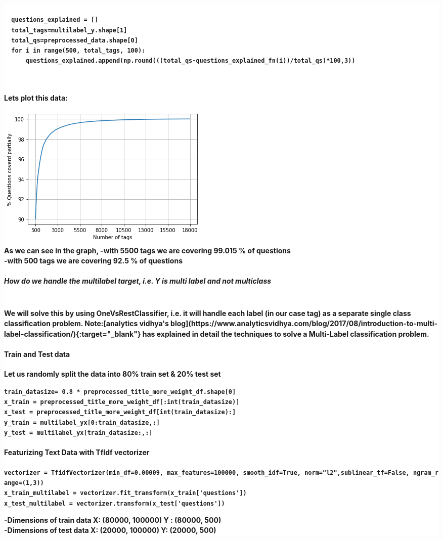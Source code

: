 <b>
  <pre><code><b>
  questions_explained = []
  total_tags=multilabel_y.shape[1]
  total_qs=preprocessed_data.shape[0]
  for i in range(500, total_tags, 100):
      questions_explained.append(np.round(((total_qs-questions_explained_fn(i))/total_qs)*100,3))
    
 </b></code></pre>
<br>Lets plot this data:

![questions covered the the tags](../images/question_covered.png)
<br> As we can see in the graph,
-with  5500 tags we are covering  99.015 % of questions <br>
-with  500 tags we are covering  92.5 % of questions <br>

<h5>How do we handle the multilabel target, i.e. Y is multi label and not multiclass</h5>
<br> We will solve this by using OneVsRestClassifier, i.e. it will handle each label (in our case tag) as a separate single class classification problem.
Note:[analytics vidhya's blog](https://www.analyticsvidhya.com/blog/2017/08/introduction-to-multi-label-classification/){:target="_blank"}  has explained in detail the techniques to solve a Multi-Label classification problem.

<h4>Train and Test data</h4>
Let us randomly split the data into 80% train set & 20% test set

<pre><code><b>train_datasize= 0.8 * preprocessed_title_more_weight_df.shape[0]
x_train = preprocessed_title_more_weight_df[:int(train_datasize)]
x_test = preprocessed_title_more_weight_df[int(train_datasize):]
y_train = multilabel_yx[0:train_datasize,:]
y_test = multilabel_yx[train_datasize:,:]
</b></code></pre>

<h4>Featurizing Text Data with TfIdf vectorizer</h4>

<pre><code><b>vectorizer = TfidfVectorizer(min_df=0.00009, max_features=100000, smooth_idf=True, norm="l2",sublinear_tf=False, ngram_range=(1,3))
x_train_multilabel = vectorizer.fit_transform(x_train['questions'])
x_test_multilabel = vectorizer.transform(x_test['questions'])
</b></code></pre>
-Dimensions of train data X: (80000, 100000) Y : (80000, 500)<br>
-Dimensions of test data X: (20000, 100000) Y: (20000, 500)
